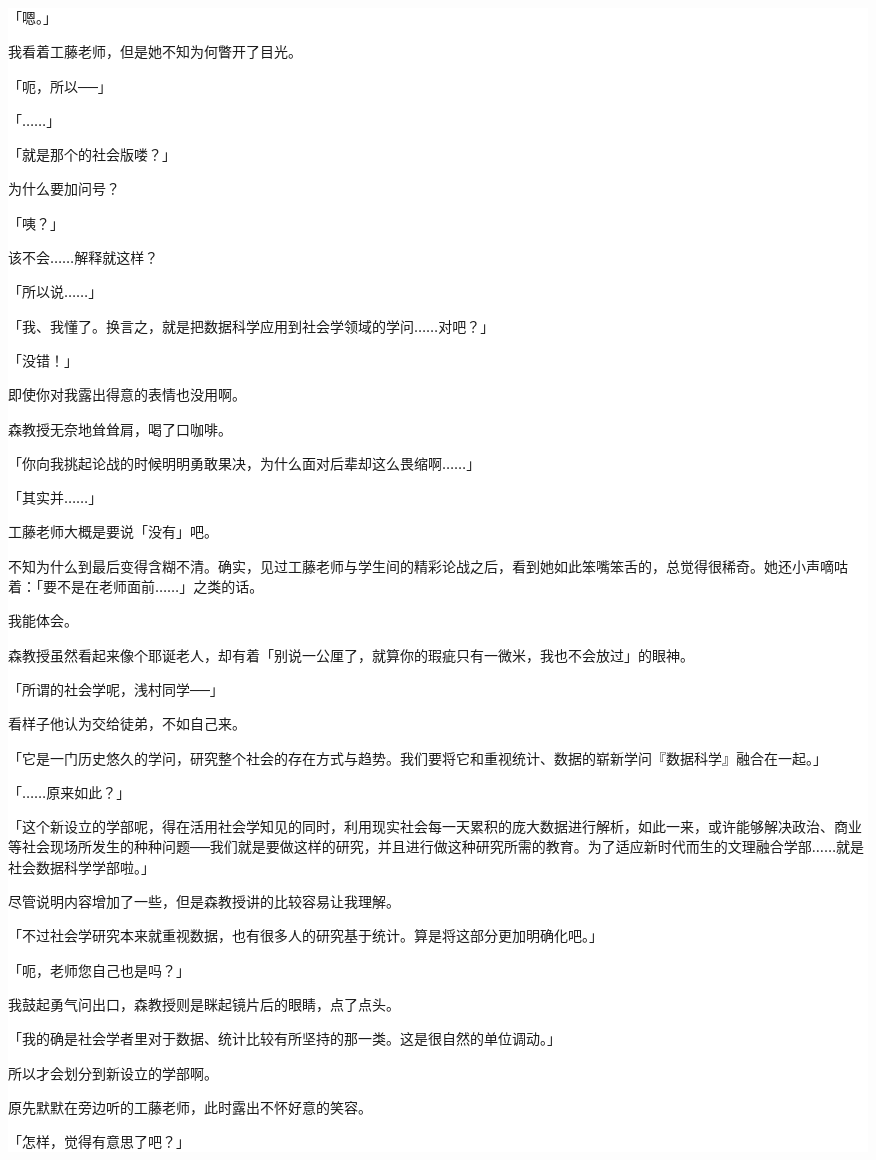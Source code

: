 「嗯。」

我看着工藤老师，但是她不知为何瞥开了目光。

「呃，所以──」

「……」

「就是那个的社会版喽？」

为什么要加问号？

「咦？」

该不会……解释就这样？

「所以说……」

「我、我懂了。换言之，就是把数据科学应用到社会学领域的学问……对吧？」

「没错！」

即使你对我露出得意的表情也没用啊。

森教授无奈地耸耸肩，喝了口咖啡。

「你向我挑起论战的时候明明勇敢果决，为什么面对后辈却这么畏缩啊……」

「其实并……」

工藤老师大概是要说「没有」吧。

不知为什么到最后变得含糊不清。确实，见过工藤老师与学生间的精彩论战之后，看到她如此笨嘴笨舌的，总觉得很稀奇。她还小声嘀咕着：「要不是在老师面前……」之类的话。

我能体会。

森教授虽然看起来像个耶诞老人，却有着「别说一公厘了，就算你的瑕疵只有一微米，我也不会放过」的眼神。

「所谓的社会学呢，浅村同学──」

看样子他认为交给徒弟，不如自己来。

「它是一门历史悠久的学问，研究整个社会的存在方式与趋势。我们要将它和重视统计、数据的崭新学问『数据科学』融合在一起。」

「……原来如此？」

「这个新设立的学部呢，得在活用社会学知见的同时，利用现实社会每一天累积的庞大数据进行解析，如此一来，或许能够解决政治、商业等社会现场所发生的种种问题──我们就是要做这样的研究，并且进行做这种研究所需的教育。为了适应新时代而生的文理融合学部……就是社会数据科学学部啦。」

尽管说明内容增加了一些，但是森教授讲的比较容易让我理解。

「不过社会学研究本来就重视数据，也有很多人的研究基于统计。算是将这部分更加明确化吧。」

「呃，老师您自己也是吗？」

我鼓起勇气问出口，森教授则是眯起镜片后的眼睛，点了点头。

「我的确是社会学者里对于数据、统计比较有所坚持的那一类。这是很自然的单位调动。」

所以才会划分到新设立的学部啊。

原先默默在旁边听的工藤老师，此时露出不怀好意的笑容。

「怎样，觉得有意思了吧？」
